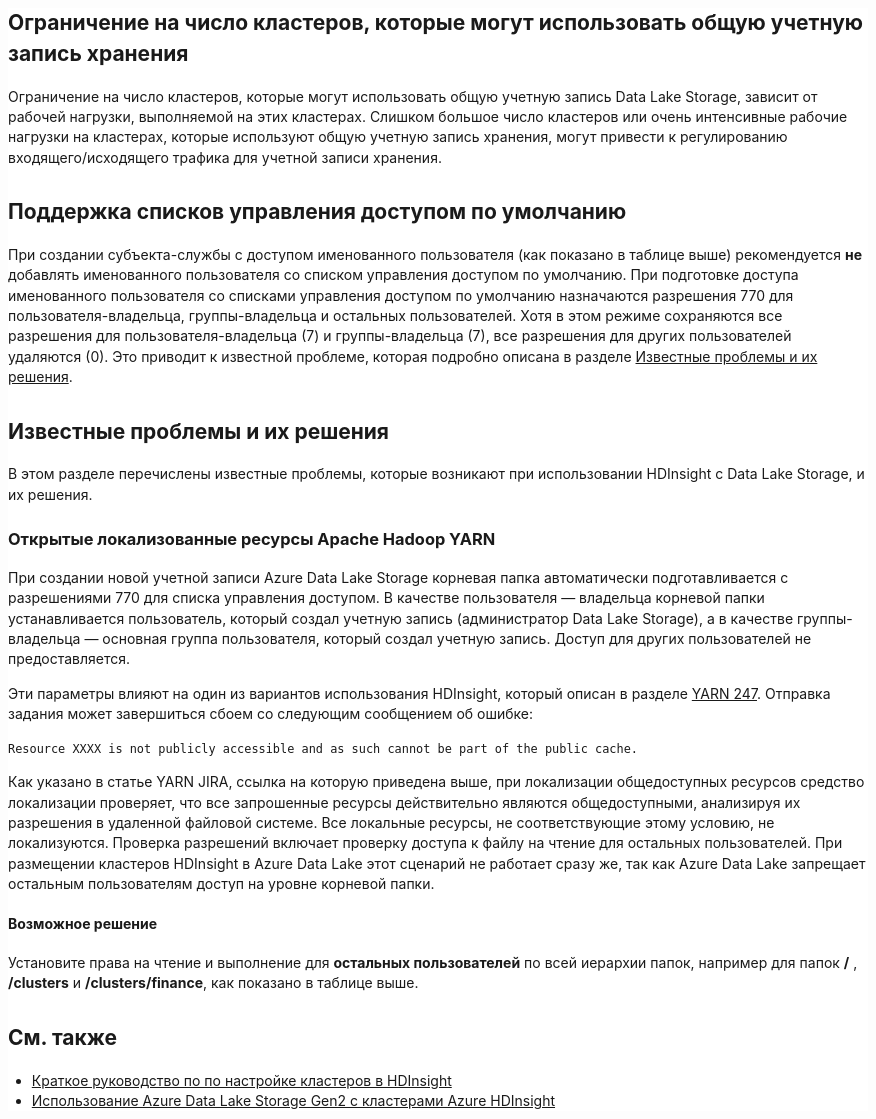 ## <a name="limit-on-clusters-sharing-a-single-storage-account"></a>Ограничение на число кластеров, которые могут использовать общую учетную запись хранения

Ограничение на число кластеров, которые могут использовать общую учетную запись Data Lake Storage, зависит от рабочей нагрузки, выполняемой на этих кластерах. Слишком большое число кластеров или очень интенсивные рабочие нагрузки на кластерах, которые используют общую учетную запись хранения, могут привести к регулированию входящего/исходящего трафика для учетной записи хранения.

## <a name="support-for-default-acls"></a>Поддержка списков управления доступом по умолчанию

При создании субъекта-службы с доступом именованного пользователя (как показано в таблице выше) рекомендуется **не** добавлять именованного пользователя со списком управления доступом по умолчанию. При подготовке доступа именованного пользователя со списками управления доступом по умолчанию назначаются разрешения 770 для пользователя-владельца, группы-владельца и остальных пользователей. Хотя в этом режиме сохраняются все разрешения для пользователя-владельца (7) и группы-владельца (7), все разрешения для других пользователей удаляются (0). Это приводит к известной проблеме, которая подробно описана в разделе [Известные проблемы и их решения](#known-issues-and-workarounds).

## <a name="known-issues-and-workarounds"></a>Известные проблемы и их решения

В этом разделе перечислены известные проблемы, которые возникают при использовании HDInsight с Data Lake Storage, и их решения.

### <a name="publicly-visible-localized-apache-hadoop-yarn-resources"></a>Открытые локализованные ресурсы Apache Hadoop YARN

При создании новой учетной записи Azure Data Lake Storage корневая папка автоматически подготавливается с разрешениями 770 для списка управления доступом. В качестве пользователя — владельца корневой папки устанавливается пользователь, который создал учетную запись (администратор Data Lake Storage), а в качестве группы-владельца — основная группа пользователя, который создал учетную запись. Доступ для других пользователей не предоставляется.

Эти параметры влияют на один из вариантов использования HDInsight, который описан в разделе [YARN 247](https://hwxmonarch.atlassian.net/browse/YARN-247). Отправка задания может завершиться сбоем со следующим сообщением об ошибке:

    Resource XXXX is not publicly accessible and as such cannot be part of the public cache.

Как указано в статье YARN JIRA, ссылка на которую приведена выше, при локализации общедоступных ресурсов средство локализации проверяет, что все запрошенные ресурсы действительно являются общедоступными, анализируя их разрешения в удаленной файловой системе. Все локальные ресурсы, не соответствующие этому условию, не локализуются. Проверка разрешений включает проверку доступа к файлу на чтение для остальных пользователей. При размещении кластеров HDInsight в Azure Data Lake этот сценарий не работает сразу же, так как Azure Data Lake запрещает остальным пользователям доступ на уровне корневой папки.

#### <a name="workaround"></a>Возможное решение
Установите права на чтение и выполнение для **остальных пользователей** по всей иерархии папок, например для папок **/** , **/clusters** и **/clusters/finance**, как показано в таблице выше.

## <a name="see-also"></a>См. также

* [Краткое руководство по по настройке кластеров в HDInsight](../storage/data-lake-storage/quickstart-create-connect-hdi-cluster.md)
* [Использование Azure Data Lake Storage Gen2 с кластерами Azure HDInsight](hdinsight-hadoop-use-data-lake-storage-gen2.md)
